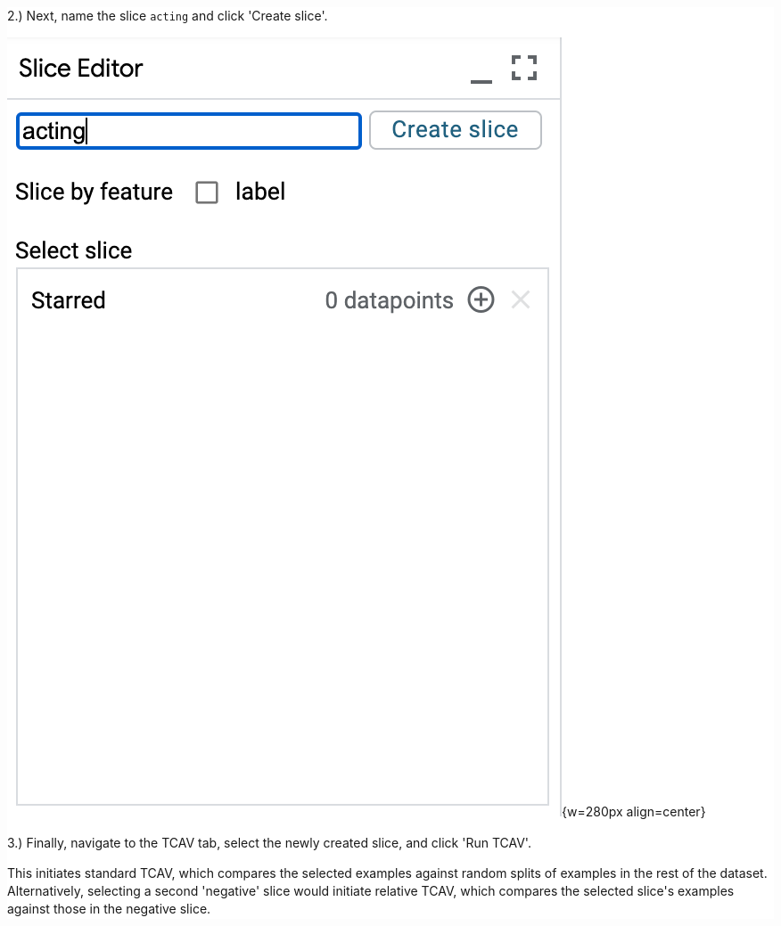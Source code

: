 2.) Next, name the slice `acting` and click 'Create slice'.

![Slice](./images/components/tcav-create-slice.png){w=280px align=center}

3.) Finally, navigate to the TCAV tab, select the newly created slice, and click
'Run TCAV'.

This initiates standard TCAV, which compares the selected examples against
random splits of examples in the rest of the dataset. Alternatively, selecting a
second 'negative' slice would initiate relative TCAV, which compares the
selected slice's examples against those in the negative slice.
